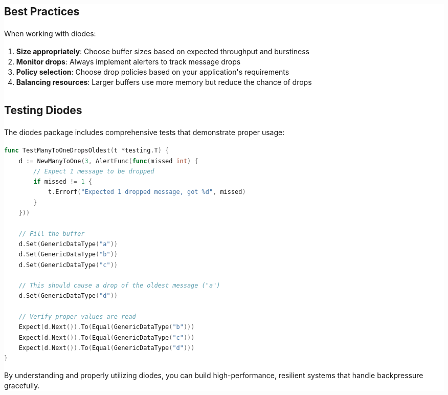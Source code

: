 ## Best Practices

When working with diodes:

1. **Size appropriately**: Choose buffer sizes based on expected throughput and burstiness
2. **Monitor drops**: Always implement alerters to track message drops
3. **Policy selection**: Choose drop policies based on your application's requirements
4. **Balancing resources**: Larger buffers use more memory but reduce the chance of drops

## Testing Diodes

The diodes package includes comprehensive tests that demonstrate proper usage:

```go
func TestManyToOneDropsOldest(t *testing.T) {
    d := NewManyToOne(3, AlertFunc(func(missed int) {
        // Expect 1 message to be dropped
        if missed != 1 {
            t.Errorf("Expected 1 dropped message, got %d", missed)
        }
    }))
    
    // Fill the buffer
    d.Set(GenericDataType("a"))
    d.Set(GenericDataType("b"))
    d.Set(GenericDataType("c"))
    
    // This should cause a drop of the oldest message ("a")
    d.Set(GenericDataType("d"))
    
    // Verify proper values are read
    Expect(d.Next()).To(Equal(GenericDataType("b")))
    Expect(d.Next()).To(Equal(GenericDataType("c")))
    Expect(d.Next()).To(Equal(GenericDataType("d")))
}
```

By understanding and properly utilizing diodes, you can build high-performance, resilient systems that handle backpressure gracefully. 